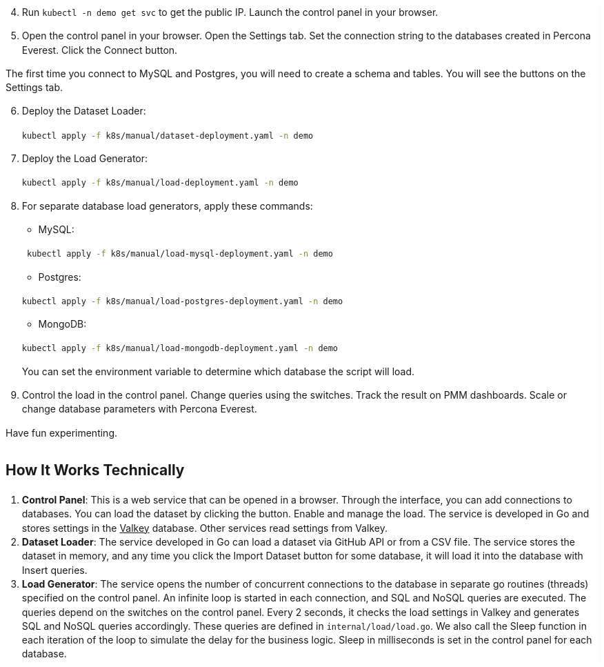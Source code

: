4. Run `kubectl -n demo get svc` to get the public IP. Launch the control panel in your browser.

5. Open the control panel in your browser. Open the Settings tab. Set the connection string to the databases created in Percona Everest. Click the Connect button.

The first time you connect to MySQL and Postgres, you will need to create a schema and tables. You will see the buttons on the Settings tab.

6. Deploy the Dataset Loader:

   ```bash
   kubectl apply -f k8s/manual/dataset-deployment.yaml -n demo
   ```

5. Deploy the Load Generator:

   ```bash
   kubectl apply -f k8s/manual/load-deployment.yaml -n demo
   ```

8. For separate database load generators, apply these commands:

   - MySQL:

   ```bash
    kubectl apply -f k8s/manual/load-mysql-deployment.yaml -n demo
   ```

   - Postgres:

   ```bash
   kubectl apply -f k8s/manual/load-postgres-deployment.yaml -n demo
   ```

   - MongoDB:

   ```bash
   kubectl apply -f k8s/manual/load-mongodb-deployment.yaml -n demo
   ```

   You can set the environment variable to determine which database the script will load.

6. Control the load in the control panel. Change queries using the switches. Track the result on PMM dashboards. Scale or change database parameters with Percona Everest.

Have fun experimenting.

## How It Works Technically

1. **Control Panel**: This is a web service that can be opened in a browser. Through the interface, you can add connections to databases. You can load the dataset by clicking the button. Enable and manage the load. The service is developed in Go and stores settings in the [Valkey](https://valkey.io/) database. Other services read settings from Valkey.
2. **Dataset Loader**: The service developed in Go can load a dataset via GitHub API or from a CSV file. The service stores the dataset in memory, and any time you click the Import Dataset button for some database, it will load it into the database with Insert queries.
3. **Load Generator**: The service opens the number of concurrent connections to the database in separate go routines (threads) specified on the control panel. An infinite loop is started in each connection, and SQL and NoSQL queries are executed. The queries depend on the switches on the control panel. Every 2 seconds, it checks the load settings in Valkey and generates SQL and NoSQL queries accordingly. These queries are defined in `internal/load/load.go`. We also call the Sleep function in each iteration of the loop to simulate the delay for the business logic. Sleep in milliseconds is set in the control panel for each database.
